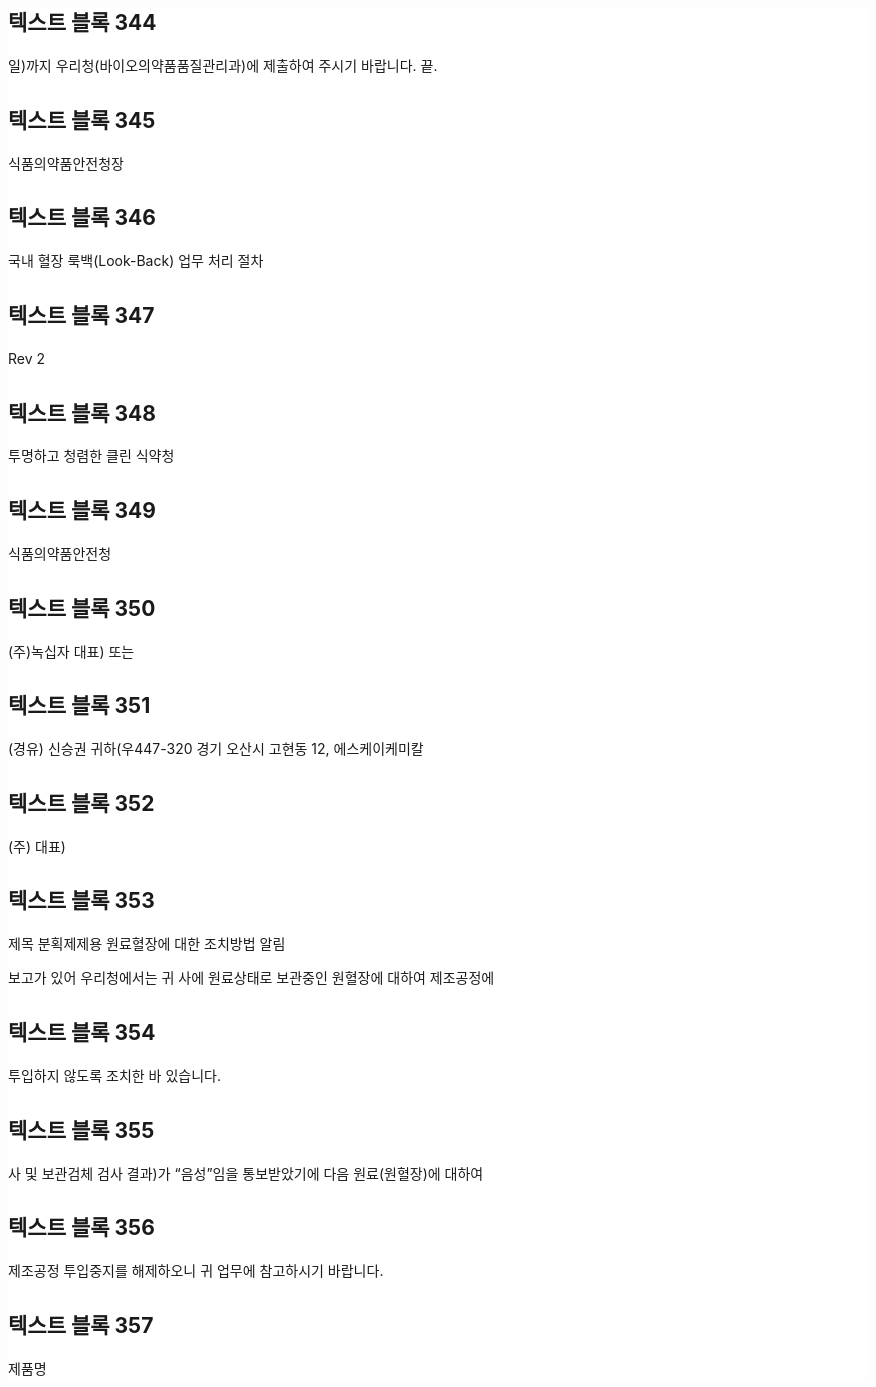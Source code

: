 ## 텍스트 블록 344
일)까지 우리청(바이오의약품품질관리과)에 제출하여 주시기 바랍니다. 끝.

## 텍스트 블록 345
식품의약품안전청장

## 텍스트 블록 346
국내 혈장 룩백(Look-Back) 업무 처리 절차

## 텍스트 블록 347
Rev 2

## 텍스트 블록 348
투명하고 청렴한 클린 식약청

## 텍스트 블록 349
식품의약품안전청

## 텍스트 블록 350
(주)녹십자 대표) 또는

## 텍스트 블록 351
(경유) 신승권 귀하(우447-320 경기 오산시 고현동 12, 에스케이케미칼

## 텍스트 블록 352
(주) 대표)

## 텍스트 블록 353
제목 분획제제용 원료혈장에 대한 조치방법 알림

보고가 있어 우리청에서는 귀 사에 원료상태로 보관중인 원혈장에 대하여 제조공정에

## 텍스트 블록 354
투입하지 않도록 조치한 바 있습니다.

## 텍스트 블록 355
사 및 보관검체 검사 결과)가 “음성”임을 통보받았기에 다음 원료(원혈장)에 대하여

## 텍스트 블록 356
제조공정 투입중지를 해제하오니 귀 업무에 참고하시기 바랍니다.

## 텍스트 블록 357
제품명
